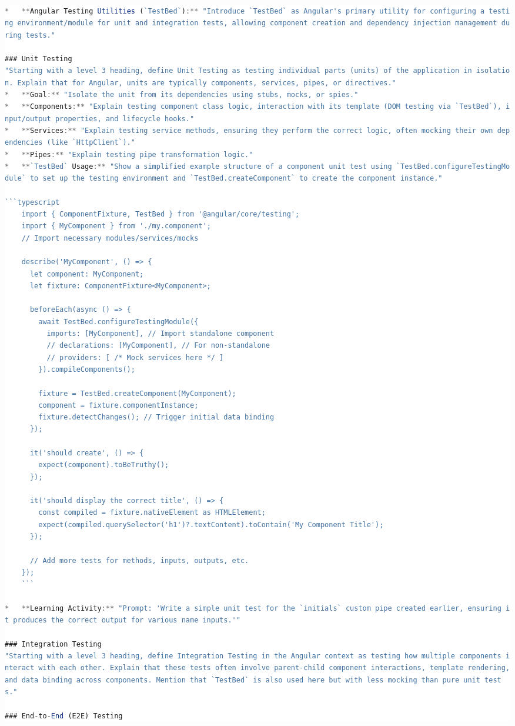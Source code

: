 ```typescript
*   **Angular Testing Utilities (`TestBed`):** "Introduce `TestBed` as Angular's primary utility for configuring a testing environment/module for unit and integration tests, allowing component creation and dependency injection management during tests."

### Unit Testing
"Starting with a level 3 heading, define Unit Testing as testing individual parts (units) of the application in isolation. Explain that for Angular, units are typically components, services, pipes, or directives."
*   **Goal:** "Isolate the unit from its dependencies using stubs, mocks, or spies."
*   **Components:** "Explain testing component class logic, interaction with its template (DOM testing via `TestBed`), input/output properties, and lifecycle hooks."
*   **Services:** "Explain testing service methods, ensuring they perform the correct logic, often mocking their own dependencies (like `HttpClient`)."
*   **Pipes:** "Explain testing pipe transformation logic."
*   **`TestBed` Usage:** "Show a simplified example structure of a component unit test using `TestBed.configureTestingModule` to set up the testing environment and `TestBed.createComponent` to create the component instance."
    
```typescript
    import { ComponentFixture, TestBed } from '@angular/core/testing';
    import { MyComponent } from './my.component';
    // Import necessary modules/services/mocks

    describe('MyComponent', () => {
      let component: MyComponent;
      let fixture: ComponentFixture<MyComponent>;

      beforeEach(async () => {
        await TestBed.configureTestingModule({
          imports: [MyComponent], // Import standalone component
          // declarations: [MyComponent], // For non-standalone
          // providers: [ /* Mock services here */ ]
        }).compileComponents();

        fixture = TestBed.createComponent(MyComponent);
        component = fixture.componentInstance;
        fixture.detectChanges(); // Trigger initial data binding
      });

      it('should create', () => {
        expect(component).toBeTruthy();
      });

      it('should display the correct title', () => {
        const compiled = fixture.nativeElement as HTMLElement;
        expect(compiled.querySelector('h1')?.textContent).toContain('My Component Title');
      });

      // Add more tests for methods, inputs, outputs, etc.
    });
    ```

*   **Learning Activity:** "Prompt: 'Write a simple unit test for the `initials` custom pipe created earlier, ensuring it produces the correct output for various name inputs.'"

### Integration Testing
"Starting with a level 3 heading, define Integration Testing in the Angular context as testing how multiple components interact with each other. Explain that these tests often involve parent-child component interactions, template rendering, and data binding across components. Mention that `TestBed` is also used here but with less mocking than pure unit tests."

### End-to-End (E2E) Testing
```